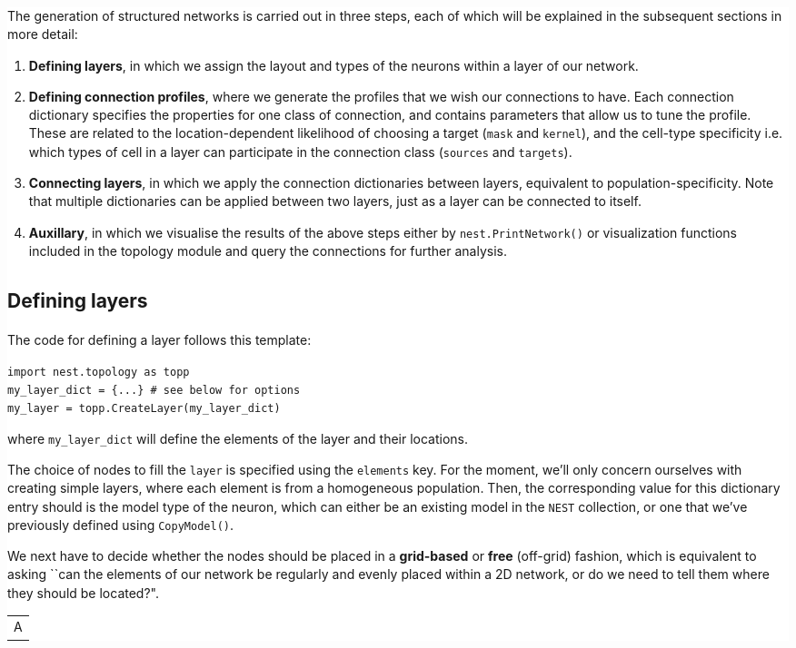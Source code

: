 The generation of structured networks is carried out in three steps, each of
which will be explained in the subsequent sections in more detail:

1.  **Defining layers**, in which we assign the layout and types of the neurons
    within a layer of our network.

2.  **Defining connection profiles**, where we generate the profiles that we
    wish our connections to have. Each connection dictionary specifies the
    properties for one class of connection, and contains parameters that allow
    us to tune the profile. These are related to the location-dependent
    likelihood of choosing a target (`mask` and `kernel`), and the cell-type
    specificity i.e. which types of cell in a layer can participate in the
    connection class (`sources` and `targets`).

3.  **Connecting layers**, in which we apply the connection dictionaries between
    layers, equivalent to population-specificity. Note that multiple
    dictionaries can be applied between two layers, just as a layer can be
    connected to itself.

4.  **Auxillary**, in which we visualise the results of the above steps either
    by `nest.PrintNetwork()` or visualization functions included in the topology
    module and query the connections for further analysis.

## Defining layers

The code for defining a layer follows this template:

    import nest.topology as topp
    my_layer_dict = {...} # see below for options
    my_layer = topp.CreateLayer(my_layer_dict)

where `my_layer_dict` will define the elements of the layer and their locations.

The choice of nodes to fill the `layer` is specified using the `elements` key.
For the moment, we’ll only concern ourselves with creating simple layers, where
each element is from a homogeneous population. Then, the corresponding value for
this dictionary entry should is the model type of the neuron, which can either
be an existing model in the `NEST` collection, or one that we’ve previously
defined using `CopyModel()`.

We next have to decide whether the nodes should be placed in a **grid-based** or
**free** (off-grid) fashion, which is equivalent to asking \`\`can the elements
of our network be regularly and evenly placed within a 2D network, or do we need
to tell them where they should be located?".

<table>
<tr>
<td>
A